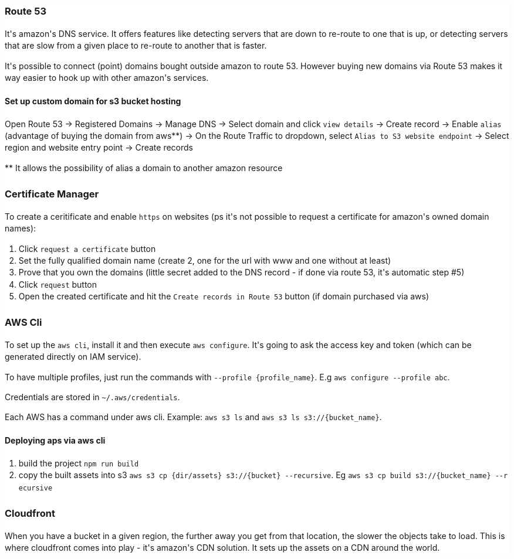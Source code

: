 ### Route 53

It's amazon's DNS service. It offers features like detecting servers that are down to re-route to one that is up, or detecting servers that are slow from a given place to re-route to another that is faster.

It's possible to connect (point) domains bought outside amazon to route 53. However buying new domains via Route 53 makes it way easier to hook up with other amazon's services.

#### Set up custom domain for s3 bucket hosting

Open Route 53 -> Registered Domains -> Manage DNS -> Select domain and click `view details` -> Create record -> Enable `alias` (advantage of buying the domain from aws\*\*) -> On the Route Traffic to dropdown, select `Alias to S3 website endpoint` -> Select region and website entry point -> Create records

\*\* It allows the possibility of alias a domain to another amazon resource

### Certificate Manager

To create a ceritificate and enable `https` on websites (ps it's not possible to request a certificate for amazon's owned domain names):

1. Click `request a certificate` button
2. Set the fully qualified domain name (create 2, one for the url with www and one without at least)
3. Prove that you own the domains (little secret added to the DNS record - if done via route 53, it's automatic step #5)
4. Click `request` button
5. Open the created certificate and hit the `Create records in Route 53` button (if domain purchased via aws)

### AWS Cli

To set up the `aws cli`, install it and then execute `aws configure`. It's going to ask the access key and token (which can be generated directly on IAM service).

To have multiple profiles, just run the commands with `--profile {profile_name}`. E.g `aws configure --profile abc`.

Credentials are stored in `~/.aws/credentials`.

Each AWS has a command under aws cli. Example: `aws s3 ls` and `aws s3 ls s3://{bucket_name}`.

#### Deploying aps via aws cli

1. build the project `npm run build`
2. copy the built assets into s3 `aws s3 cp {dir/assets} s3://{bucket} --recursive`. Eg `aws s3 cp build s3://{bucket_name} --recursive`

### Cloudfront

When you have a bucket in a given region, the further away you get from that location, the slower the objects take to load. This is where cloudfront comes into play - it's amazon's CDN solution. It sets up the assets on a CDN around the world.
